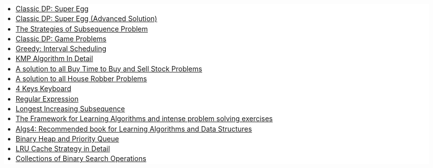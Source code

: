 -   <span id="9429"><a href="https://72a70b9d-739e-477a-bd84-85357c883a09.vscode-webview-test.com/vscode-resource/file///c:/MY-WEB-DEV/_JOB-SEARCH/03-Interview-Prep/01-reference-guides/dynamic_programming/ThrowingEggsinHighBuildings.md" class="markup--anchor markup--li-anchor">Classic DP: Super Egg</a></span>
-   <span id="cf8d"><a href="https://72a70b9d-739e-477a-bd84-85357c883a09.vscode-webview-test.com/vscode-resource/file///c:/MY-WEB-DEV/_JOB-SEARCH/03-Interview-Prep/01-reference-guides/dynamic_programming/SuperEggDropAdvanced.md" class="markup--anchor markup--li-anchor">Classic DP: Super Egg (Advanced Solution)</a></span>
-   <span id="9f94"><a href="https://72a70b9d-739e-477a-bd84-85357c883a09.vscode-webview-test.com/vscode-resource/file///c:/MY-WEB-DEV/_JOB-SEARCH/03-Interview-Prep/01-reference-guides/dynamic_programming/StrategiesForSubsequenceProblem.md" class="markup--anchor markup--li-anchor">The Strategies of Subsequence Problem</a></span>
-   <span id="306b"><a href="https://72a70b9d-739e-477a-bd84-85357c883a09.vscode-webview-test.com/vscode-resource/file///c:/MY-WEB-DEV/_JOB-SEARCH/03-Interview-Prep/01-reference-guides/dynamic_programming/GameProblemsInDynamicProgramming.md" class="markup--anchor markup--li-anchor">Classic DP: Game Problems</a></span>
-   <span id="cf55"><a href="https://72a70b9d-739e-477a-bd84-85357c883a09.vscode-webview-test.com/vscode-resource/file///c:/MY-WEB-DEV/_JOB-SEARCH/03-Interview-Prep/01-reference-guides/dynamic_programming/IntervalScheduling.md" class="markup--anchor markup--li-anchor">Greedy: Interval Scheduling</a></span>
-   <span id="0a6a"><a href="https://72a70b9d-739e-477a-bd84-85357c883a09.vscode-webview-test.com/vscode-resource/file///c:/MY-WEB-DEV/_JOB-SEARCH/03-Interview-Prep/01-reference-guides/dynamic_programming/KMPCharacterMatchingAlgorithmInDynamicProgramming.md" class="markup--anchor markup--li-anchor">KMP Algorithm In Detail</a></span>
-   <span id="ccb6"><a href="https://72a70b9d-739e-477a-bd84-85357c883a09.vscode-webview-test.com/vscode-resource/file///c:/MY-WEB-DEV/_JOB-SEARCH/03-Interview-Prep/01-reference-guides/dynamic_programming/BestTimeToBuyAndSellStock.md" class="markup--anchor markup--li-anchor">A solution to all Buy Time to Buy and Sell Stock Problems</a></span>
-   <span id="a130"><a href="https://72a70b9d-739e-477a-bd84-85357c883a09.vscode-webview-test.com/vscode-resource/file///c:/MY-WEB-DEV/_JOB-SEARCH/03-Interview-Prep/01-reference-guides/dynamic_programming/HouseRobber.md" class="markup--anchor markup--li-anchor">A solution to all House Robber Problems</a></span>
-   <span id="1470"><a href="https://72a70b9d-739e-477a-bd84-85357c883a09.vscode-webview-test.com/vscode-resource/file///c:/MY-WEB-DEV/_JOB-SEARCH/03-Interview-Prep/01-reference-guides/dynamic_programming/FourKeysKeyboard.md" class="markup--anchor markup--li-anchor">4 Keys Keyboard</a></span>
-   <span id="d7e6"><a href="https://72a70b9d-739e-477a-bd84-85357c883a09.vscode-webview-test.com/vscode-resource/file///c:/MY-WEB-DEV/_JOB-SEARCH/03-Interview-Prep/01-reference-guides/dynamic_programming/RegularExpression.md" class="markup--anchor markup--li-anchor">Regular Expression</a></span>
-   <span id="b35e"><a href="https://72a70b9d-739e-477a-bd84-85357c883a09.vscode-webview-test.com/vscode-resource/file///c:/MY-WEB-DEV/_JOB-SEARCH/03-Interview-Prep/01-reference-guides/dynamic_programming/LongestIncreasingSubsequence.md" class="markup--anchor markup--li-anchor">Longest Increasing Subsequence</a></span>
-   <span id="99f6"><a href="https://72a70b9d-739e-477a-bd84-85357c883a09.vscode-webview-test.com/vscode-resource/file///c:/MY-WEB-DEV/_JOB-SEARCH/03-Interview-Prep/01-reference-guides/think_like_computer/Framework%20and%20thoughts%20about%20learning%20data%20structure%20and%20algorithm.md" class="markup--anchor markup--li-anchor">The Framework for Learning Algorithms and intense problem solving exercises</a></span>
-   <span id="ed60"><a href="https://72a70b9d-739e-477a-bd84-85357c883a09.vscode-webview-test.com/vscode-resource/file///c:/MY-WEB-DEV/_JOB-SEARCH/03-Interview-Prep/01-reference-guides/think_like_computer/why_i_recommend_algs4.md" class="markup--anchor markup--li-anchor">Algs4: Recommended book for Learning Algorithms and Data Structures</a></span>
-   <span id="659f"><a href="https://72a70b9d-739e-477a-bd84-85357c883a09.vscode-webview-test.com/vscode-resource/file///c:/MY-WEB-DEV/_JOB-SEARCH/03-Interview-Prep/01-reference-guides/data_structure/binary_heap_implements_priority_queues.md" class="markup--anchor markup--li-anchor">Binary Heap and Priority Queue</a></span>
-   <span id="210a"><a href="https://72a70b9d-739e-477a-bd84-85357c883a09.vscode-webview-test.com/vscode-resource/file///c:/MY-WEB-DEV/_JOB-SEARCH/03-Interview-Prep/01-reference-guides/interview/LRU_algorithm.md" class="markup--anchor markup--li-anchor">LRU Cache Strategy in Detail</a></span>
-   <span id="26a4"><a href="https://72a70b9d-739e-477a-bd84-85357c883a09.vscode-webview-test.com/vscode-resource/file///c:/MY-WEB-DEV/_JOB-SEARCH/03-Interview-Prep/01-reference-guides/data_structure/The_Manipulation_Collection_of_Binary_Search_Tree.md" class="markup--anchor markup--li-anchor">Collections of Binary Search Operations</a></span>